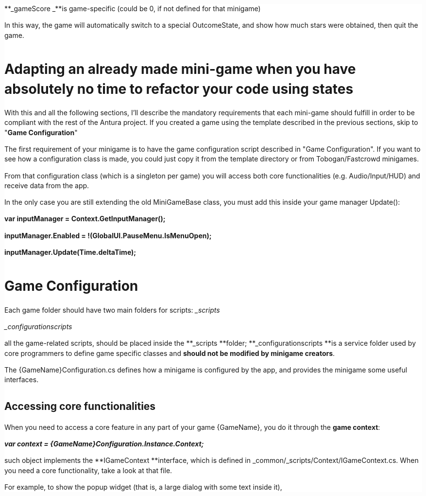 **_gameScore _**is game-specific (could be 0, if not defined for that minigame)

In this way, the game will automatically switch to a special OutcomeState, and show how much stars were obtained, then quit the game.

# Adapting an already made mini-game when you have absolutely no time to refactor your code using states

With this and all the following sections, I’ll describe the mandatory requirements that each mini-game should fulfill in order to be compliant with the rest of the Antura project.
If you created a game using the template described in the previous sections, skip to "**Game Configuration**"

The first requirement of your minigame is to have the game configuration script described in "Game Configuration". If you want to see how a configuration class is made, you could just copy it from the template directory or from Tobogan/Fastcrowd minigames.

From that configuration class (which is a singleton per game) you will access both core functionalities (e.g. Audio/Input/HUD) and receive data from the app.


In the only case you are still extending the old MiniGameBase class, you must add this inside your game manager Update():

**var inputManager = Context.GetInputManager();**

**inputManager.Enabled = !(GlobalUI.PauseMenu.IsMenuOpen);**

**inputManager.Update(Time.deltaTime);**

# Game Configuration

Each game folder should have two main folders for scripts:
*_scripts*

*_configurationscripts*

all the game-related scripts, should be placed inside the **_scripts **folder;
**_configurationscripts **is a service folder used by core programmers to define game specific 
classes and **should not be modified by minigame creators**.

The {GameName}Configuration.cs defines how a minigame is configured by the app,
and provides the minigame some useful interfaces.

## Accessing core functionalities

When you need to access a core feature in any part of your game {GameName},
you do it through the **game context**:

**_var context = {GameName}Configuration.Instance.Context;_**

such object implements the **IGameContext **interface, which is defined in _common/_scripts/Context/IGameContext.cs.
When you need a core functionality, take a look at that file.

For example, to show the popup widget (that is, a large dialog with some text inside it),
